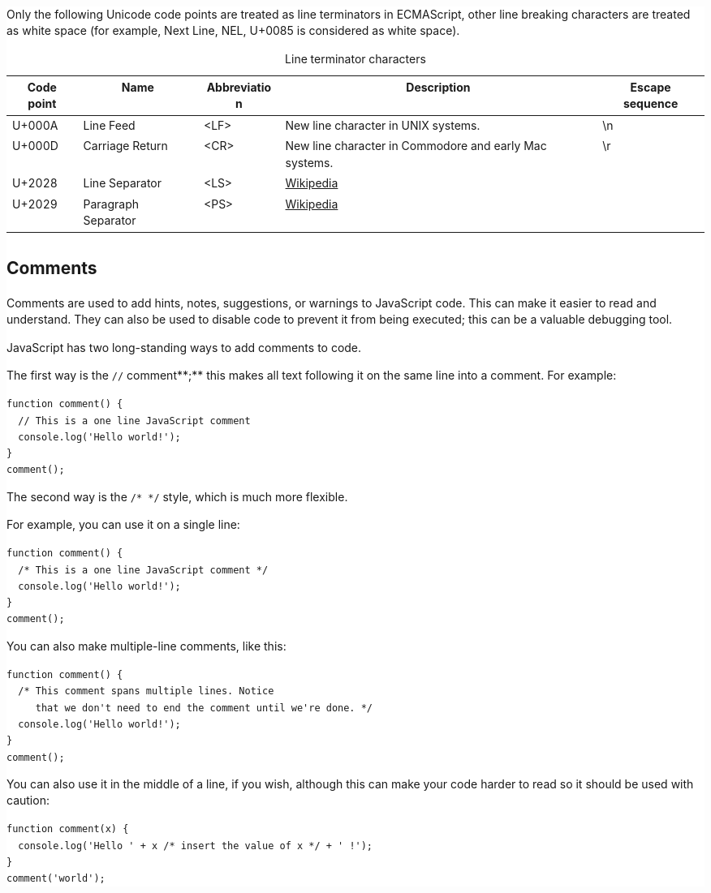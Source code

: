 Only the following Unicode code points are treated as line terminators in ECMAScript, other line breaking characters are treated as white space (for example, Next Line, NEL, U+0085 is considered as white space).

<table><caption>Line terminator characters</caption><thead><tr class="header"><th>Code point</th><th>Name</th><th>Abbreviation</th><th>Description</th><th>Escape sequence</th></tr></thead><tbody><tr class="odd"><td>U+000A</td><td>Line Feed</td><td>&lt;LF&gt;</td><td>New line character in UNIX systems.</td><td>\n</td></tr><tr class="even"><td>U+000D</td><td>Carriage Return</td><td>&lt;CR&gt;</td><td>New line character in Commodore and early Mac systems.</td><td>\r</td></tr><tr class="odd"><td>U+2028</td><td>Line Separator</td><td>&lt;LS&gt;</td><td><a href="https://en.wikipedia.org/wiki/Newline">Wikipedia</a></td><td></td></tr><tr class="even"><td>U+2029</td><td>Paragraph Separator</td><td>&lt;PS&gt;</td><td><a href="https://en.wikipedia.org/wiki/Newline">Wikipedia</a></td><td></td></tr></tbody></table>

Comments
--------

Comments are used to add hints, notes, suggestions, or warnings to JavaScript code. This can make it easier to read and understand. They can also be used to disable code to prevent it from being executed; this can be a valuable debugging tool.

JavaScript has two long-standing ways to add comments to code.

The first way is the `//` comment**;** this makes all text following it on the same line into a comment. For example:

    function comment() {
      // This is a one line JavaScript comment
      console.log('Hello world!');
    }
    comment();

The second way is the `/* */` style, which is much more flexible.

For example, you can use it on a single line:

    function comment() {
      /* This is a one line JavaScript comment */
      console.log('Hello world!');
    }
    comment();

You can also make multiple-line comments, like this:

    function comment() {
      /* This comment spans multiple lines. Notice
         that we don't need to end the comment until we're done. */
      console.log('Hello world!');
    }
    comment();

You can also use it in the middle of a line, if you wish, although this can make your code harder to read so it should be used with caution:

    function comment(x) {
      console.log('Hello ' + x /* insert the value of x */ + ' !');
    }
    comment('world');
